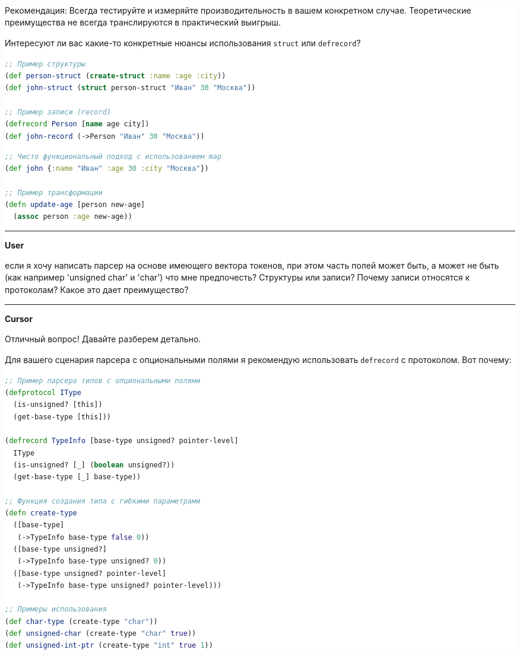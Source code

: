 Рекомендация: Всегда тестируйте и измеряйте производительность в вашем конкретном случае. Теоретические преимущества не всегда транслируются в практический выигрыш.

Интересуют ли вас какие-то конкретные нюансы использования `struct` или `defrecord`?

```clojure
;; Пример структуры
(def person-struct (create-struct :name :age :city))
(def john-struct (struct person-struct "Иван" 30 "Москва"))

;; Пример записи (record)
(defrecord Person [name age city])
(def john-record (->Person "Иван" 30 "Москва"))
```

```clojure
;; Чисто функциональный подход с использованием map
(def john {:name "Иван" :age 30 :city "Москва"})

;; Пример трансформации
(defn update-age [person new-age]
  (assoc person :age new-age))
```

---

**User**

если я хочу написать парсер на основе имеющего вектора токенов, при этом часть полей может быть, а может не быть (как например 'unsigned char' и 'char') что мне предпочесть? Структуры или записи?
Почему записи относятся к протоколам? Какое это дает преимущество?

---

**Cursor**

Отличный вопрос! Давайте разберем детально.

Для вашего сценария парсера с опциональными полями я рекомендую использовать `defrecord` с протоколом. Вот почему:

```clojure
;; Пример парсера типов с опциональными полями
(defprotocol IType
  (is-unsigned? [this])
  (get-base-type [this]))

(defrecord TypeInfo [base-type unsigned? pointer-level]
  IType
  (is-unsigned? [_] (boolean unsigned?))
  (get-base-type [_] base-type))

;; Функция создания типа с гибкими параметрами
(defn create-type 
  ([base-type] 
   (->TypeInfo base-type false 0))
  ([base-type unsigned?] 
   (->TypeInfo base-type unsigned? 0))
  ([base-type unsigned? pointer-level]
   (->TypeInfo base-type unsigned? pointer-level)))

;; Примеры использования
(def char-type (create-type "char"))
(def unsigned-char (create-type "char" true))
(def unsigned-int-ptr (create-type "int" true 1))
```
